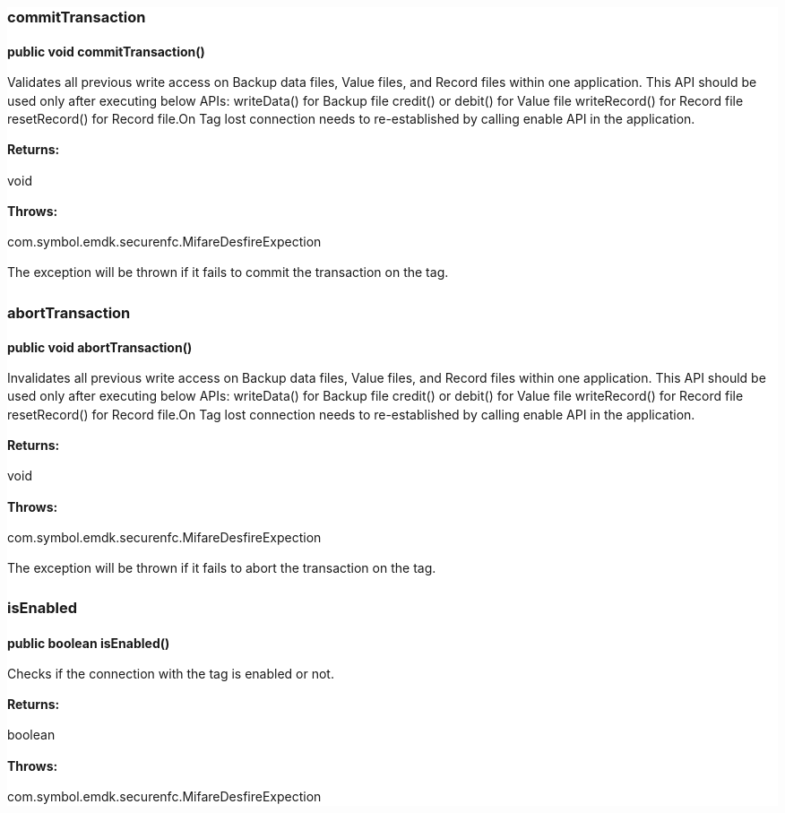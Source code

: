 ### commitTransaction

**public void commitTransaction()**

Validates all previous write access on Backup data files, Value files,
 and Record files within one application. This API should be used only
 after executing below APIs: writeData() for Backup file credit() or
 debit() for Value file writeRecord() for Record file resetRecord() for
 Record file.On Tag lost connection needs to re-established by calling
 enable API in the application.

 

**Returns:**

void

**Throws:**

com.symbol.emdk.securenfc.MifareDesfireExpection

The exception will be thrown if it fails to commit the
             transaction on the tag.

### abortTransaction

**public void abortTransaction()**

Invalidates all previous write access on Backup data files, Value files,
 and Record files within one application. This API should be used only
 after executing below APIs: writeData() for Backup file credit() or
 debit() for Value file writeRecord() for Record file resetRecord() for
 Record file.On Tag lost connection needs to re-established by calling
 enable API in the application.

 

**Returns:**

void

**Throws:**

com.symbol.emdk.securenfc.MifareDesfireExpection

The exception will be thrown if it fails to abort the
             transaction on the tag.

### isEnabled

**public boolean isEnabled()**

Checks if the connection with the tag is enabled or not.

**Returns:**

boolean

**Throws:**

com.symbol.emdk.securenfc.MifareDesfireExpection
